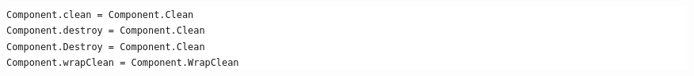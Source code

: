 ```luau linenums="1"
Component.clean = Component.Clean
Component.destroy = Component.Clean
Component.Destroy = Component.Clean
Component.wrapClean = Component.WrapClean
```